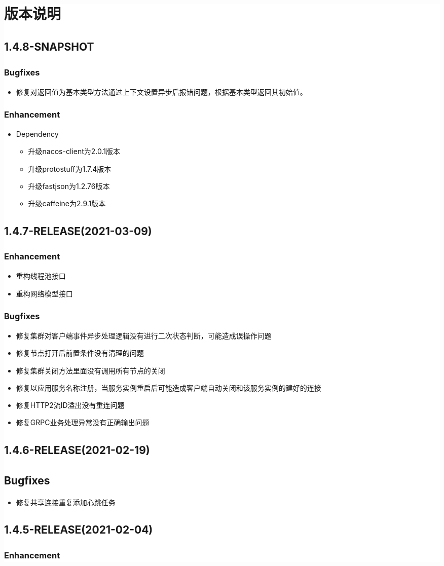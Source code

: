 # 版本说明

## 1.4.8-SNAPSHOT

### Bugfixes

- 修复对返回值为基本类型方法通过上下文设置异步后报错问题，根据基本类型返回其初始值。

### Enhancement

- Dependency

  - 升级nacos-client为2.0.1版本

  - 升级protostuff为1.7.4版本

  - 升级fastjson为1.2.76版本
    
  - 升级caffeine为2.9.1版本

## 1.4.7-RELEASE(2021-03-09)

### Enhancement

- 重构线程池接口
  
- 重构网络模型接口

### Bugfixes

- 修复集群对客户端事件异步处理逻辑没有进行二次状态判断，可能造成误操作问题

- 修复节点打开后前置条件没有清理的问题

- 修复集群关闭方法里面没有调用所有节点的关闭

- 修复以应用服务名称注册，当服务实例重启后可能造成客户端自动关闭和该服务实例的建好的连接

- 修复HTTP2流ID溢出没有重连问题

- 修复GRPC业务处理异常没有正确输出问题

## 1.4.6-RELEASE(2021-02-19)

## Bugfixes

- 修复共享连接重复添加心跳任务

## 1.4.5-RELEASE(2021-02-04)

### Enhancement
